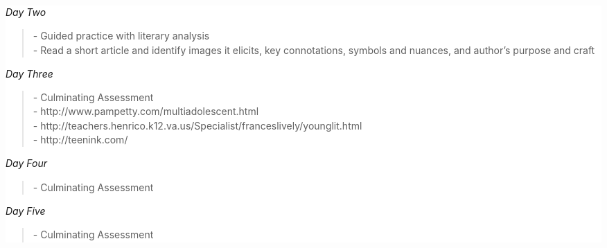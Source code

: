 </dt>
</dt>
</dl>
</blockquote>
<p>
<i>
Day Two
</i>
</p>
<blockquote>
<dl>
<dt>
-  Guided practice with literary analysis
<dt>
-  Read a short article and identify images it elicits, key connotations, symbols and nuances, and author’s purpose and craft
</dt>
</dt>
</dl>
</blockquote>
<p>
<i>
Day Three
</i>
</p>
<blockquote>
<dl>
<dt>
-  Culminating Assessment
<dt>
-   http://www.pampetty.com/multiadolescent.html
<dt>
-   http://teachers.henrico.k12.va.us/Specialist/franceslively/younglit.html
<dt>
-   http://teenink.com/
</dt>
</dt>
</dt>
</dt>
</dl>
</blockquote>
<p>
<i>
Day Four
</i>
</p>
<blockquote>
<dl>
<dt>
-  Culminating Assessment
</dt>
</dl>
</blockquote>
<p>
<i>
Day Five
</i>
</p>
<blockquote>
<dl>
<dt>
-  Culminating Assessment
</dt>
</dl>